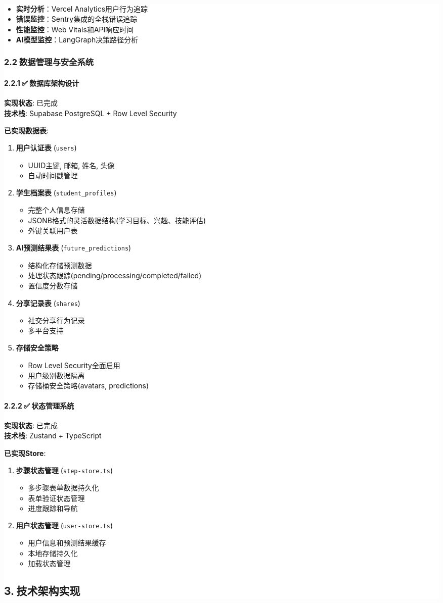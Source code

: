 - **实时分析**：Vercel Analytics用户行为追踪
- **错误监控**：Sentry集成的全栈错误追踪
- **性能监控**：Web Vitals和API响应时间
- **AI模型监控**：LangGraph决策路径分析

### 2.2 数据管理与安全系统

#### 2.2.1 ✅ 数据库架构设计 

**实现状态**: 已完成  
**技术栈**: Supabase PostgreSQL + Row Level Security

**已实现数据表**:

1. **用户认证表** (`users`)
   - UUID主键, 邮箱, 姓名, 头像
   - 自动时间戳管理

2. **学生档案表** (`student_profiles`)
   - 完整个人信息存储
   - JSONB格式的灵活数据结构(学习目标、兴趣、技能评估)
   - 外键关联用户表

3. **AI预测结果表** (`future_predictions`)
   - 结构化存储预测数据
   - 处理状态跟踪(pending/processing/completed/failed)
   - 置信度分数存储

4. **分享记录表** (`shares`)
   - 社交分享行为记录
   - 多平台支持

5. **存储安全策略**
   - Row Level Security全面启用
   - 用户级别数据隔离
   - 存储桶安全策略(avatars, predictions)

#### 2.2.2 ✅ 状态管理系统

**实现状态**: 已完成  
**技术栈**: Zustand + TypeScript

**已实现Store**:

1. **步骤状态管理** (`step-store.ts`)
   - 多步骤表单数据持久化
   - 表单验证状态管理
   - 进度跟踪和导航

2. **用户状态管理** (`user-store.ts`)
   - 用户信息和预测结果缓存
   - 本地存储持久化
   - 加载状态管理

## 3. 技术架构实现
